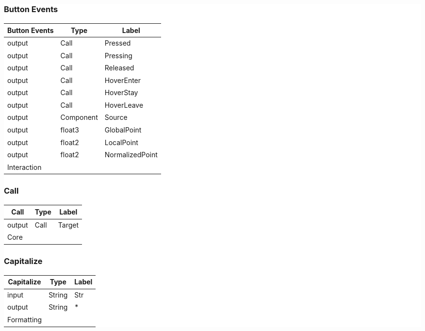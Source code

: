 



### Button Events




| Button Events | Type | Label |
| --- | ---- | ----- |
| output | Call | Pressed |
| output | Call | Pressing |
| output | Call | Released |
| output | Call | HoverEnter |
| output | Call | HoverStay |
| output | Call | HoverLeave |
| output | Component | Source |
| output | float3 | GlobalPoint |
| output | float2 | LocalPoint |
| output | float2 | NormalizedPoint |
| Interaction |  |  |





### Call




| Call | Type | Label |
| --- | ---- | ----- |
| output | Call | Target |
| Core |  |  |





### Capitalize




| Capitalize | Type | Label |
| --- | ---- | ----- |
| input | String | Str |
| output | String | * |
| Formatting |  |  |
